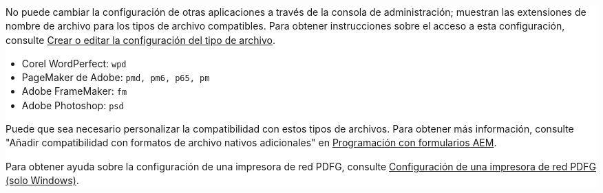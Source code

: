 No puede cambiar la configuración de otras aplicaciones a través de la consola de administración; muestran las extensiones de nombre de archivo para los tipos de archivo compatibles. Para obtener instrucciones sobre el acceso a esta configuración, consulte [Crear o editar la configuración del tipo de archivo](https://help.adobe.com/en_US/AEMForms/6.1/AdminHelp/WS92d06802c76abadb-5145d5d12905ce07e7-7e42.2.html).

* Corel WordPerfect: `wpd`
* PageMaker de Adobe: `pmd, pm6, p65, pm`
* Adobe FrameMaker: `fm`
* Adobe Photoshop: `psd`

Puede que sea necesario personalizar la compatibilidad con estos tipos de archivos. Para obtener más información, consulte &quot;Añadir compatibilidad con formatos de archivo nativos adicionales&quot; en [Programación con formularios AEM](https://www.adobe.com/go/learn_aemforms_programming_62).

Para obtener ayuda sobre la configuración de una impresora de red PDFG, consulte [Configuración de una impresora de red PDFG (solo Windows)](/help/forms/using/admin-help/setting-pdfg-network-printer-windows.md).
